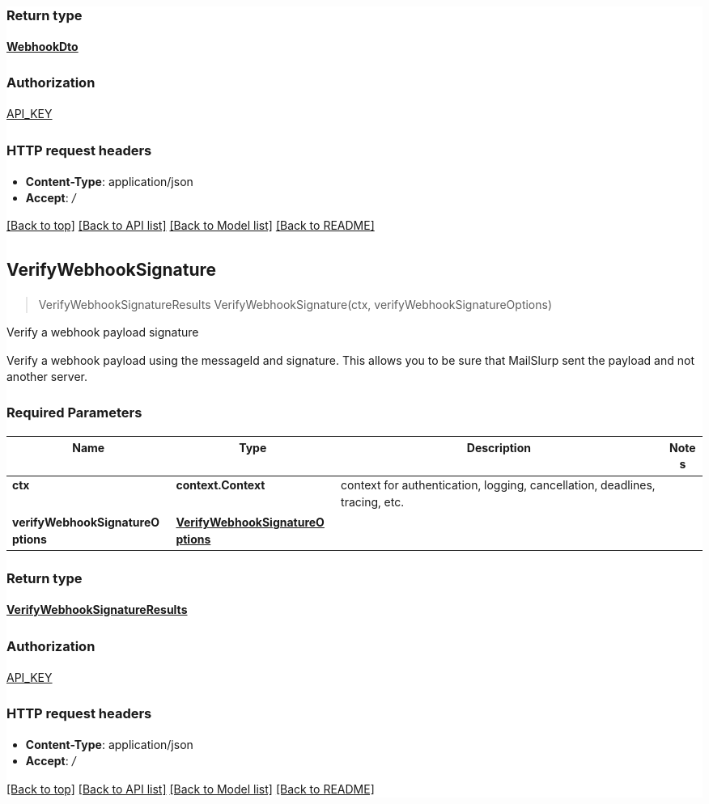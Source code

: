 ### Return type

[**WebhookDto**](WebhookDto)

### Authorization

[API_KEY](../README#API_KEY)

### HTTP request headers

- **Content-Type**: application/json
- **Accept**: */*

[[Back to top]](#) [[Back to API list]](../README#documentation-for-api-endpoints)
[[Back to Model list]](../README#documentation-for-models)
[[Back to README]](../README)


## VerifyWebhookSignature

> VerifyWebhookSignatureResults VerifyWebhookSignature(ctx, verifyWebhookSignatureOptions)

Verify a webhook payload signature

Verify a webhook payload using the messageId and signature. This allows you to be sure that MailSlurp sent the payload and not another server.

### Required Parameters


Name | Type | Description  | Notes
------------- | ------------- | ------------- | -------------
**ctx** | **context.Context** | context for authentication, logging, cancellation, deadlines, tracing, etc.
**verifyWebhookSignatureOptions** | [**VerifyWebhookSignatureOptions**](VerifyWebhookSignatureOptions)|  | 

### Return type

[**VerifyWebhookSignatureResults**](VerifyWebhookSignatureResults)

### Authorization

[API_KEY](../README#API_KEY)

### HTTP request headers

- **Content-Type**: application/json
- **Accept**: */*

[[Back to top]](#) [[Back to API list]](../README#documentation-for-api-endpoints)
[[Back to Model list]](../README#documentation-for-models)
[[Back to README]](../README)

